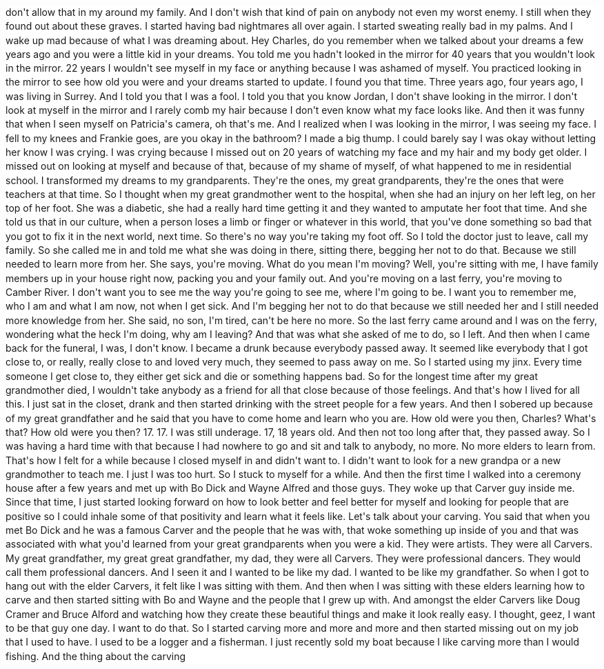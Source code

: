 don't allow that in my around my family. And I don't wish that kind of pain on anybody not even my worst enemy. I still when they found out about these graves. I started having bad nightmares all over again. I started sweating really bad in my palms. And I wake up mad because of what I was dreaming about. Hey Charles, do you remember when we talked about your dreams a few years ago and you were a little kid in your dreams. You told me you hadn't looked in the mirror for 40 years that you wouldn't look in the mirror. 22 years I wouldn't see myself in my face or anything because I was ashamed of myself. You practiced looking in the mirror to see how old you were and your dreams started to update. I found you that time. Three years ago, four years ago, I was living in Surrey. And I told you that I was a fool. I told you that you know Jordan, I don't shave looking in the mirror. I don't look at myself in the mirror and I rarely comb my hair because I don't even know what my face looks like. And then it was funny that when I seen myself on Patricia's camera, oh that's me. And I realized when I was looking in the mirror, I was seeing my face. I fell to my knees and Frankie goes, are you okay in the bathroom? I made a big thump. I could barely say I was okay without letting her know I was crying. I was crying because I missed out on 20 years of watching my face and my hair and my body get older. I missed out on looking at myself and because of that, because of my shame of myself, of what happened to me in residential school. I transformed my dreams to my grandparents. They're the ones, my great grandparents, they're the ones that were teachers at that time. So I thought when my great grandmother went to the hospital, when she had an injury on her left leg, on her top of her foot. She was a diabetic, she had a really hard time getting it and they wanted to amputate her foot that time. And she told us that in our culture, when a person loses a limb or finger or whatever in this world, that you've done something so bad that you got to fix it in the next world, next time. So there's no way you're taking my foot off. So I told the doctor just to leave, call my family. So she called me in and told me what she was doing in there, sitting there, begging her not to do that. Because we still needed to learn more from her. She says, you're moving. What do you mean I'm moving? Well, you're sitting with me, I have family members up in your house right now, packing you and your family out. And you're moving on a last ferry, you're moving to Camber River. I don't want you to see me the way you're going to see me, where I'm going to be. I want you to remember me, who I am and what I am now, not when I get sick. And I'm begging her not to do that because we still needed her and I still needed more knowledge from her. She said, no son, I'm tired, can't be here no more. So the last ferry came around and I was on the ferry, wondering what the heck I'm doing, why am I leaving? And that was what she asked of me to do, so I left. And then when I came back for the funeral, I was, I don't know. I became a drunk because everybody passed away. It seemed like everybody that I got close to, or really, really close to and loved very much, they seemed to pass away on me. So I started using my jinx. Every time someone I get close to, they either get sick and die or something happens bad. So for the longest time after my great grandmother died, I wouldn't take anybody as a friend for all that close because of those feelings. And that's how I lived for all this. I just sat in the closet, drank and then started drinking with the street people for a few years. And then I sobered up because of my great grandfather and he said that you have to come home and learn who you are. How old were you then, Charles? What's that? How old were you then? 17. 17. I was still underage. 17, 18 years old. And then not too long after that, they passed away. So I was having a hard time with that because I had nowhere to go and sit and talk to anybody, no more. No more elders to learn from. That's how I felt for a while because I closed myself in and didn't want to. I didn't want to look for a new grandpa or a new grandmother to teach me. I just I was too hurt. So I stuck to myself for a while. And then the first time I walked into a ceremony house after a few years and met up with Bo Dick and Wayne Alfred and those guys. They woke up that Carver guy inside me. Since that time, I just started looking forward on how to look better and feel better for myself and looking for people that are positive so I could inhale some of that positivity and learn what it feels like. Let's talk about your carving. You said that when you met Bo Dick and he was a famous Carver and the people that he was with, that woke something up inside of you and that was associated with what you'd learned from your great grandparents when you were a kid. They were artists. They were all Carvers. My great grandfather, my great great grandfather, my dad, they were all Carvers. They were professional dancers. They would call them professional dancers. And I seen it and I wanted to be like my dad. I wanted to be like my grandfather. So when I got to hang out with the elder Carvers, it felt like I was sitting with them. And then when I was sitting with these elders learning how to carve and then started sitting with Bo and Wayne and the people that I grew up with. And amongst the elder Carvers like Doug Cramer and Bruce Alford and watching how they create these beautiful things and make it look really easy. I thought, geez, I want to be that guy one day. I want to do that. So I started carving more and more and more and then started missing out on my job that I used to have. I used to be a logger and a fisherman. I just recently sold my boat because I like carving more than I would fishing. And the thing about the carving